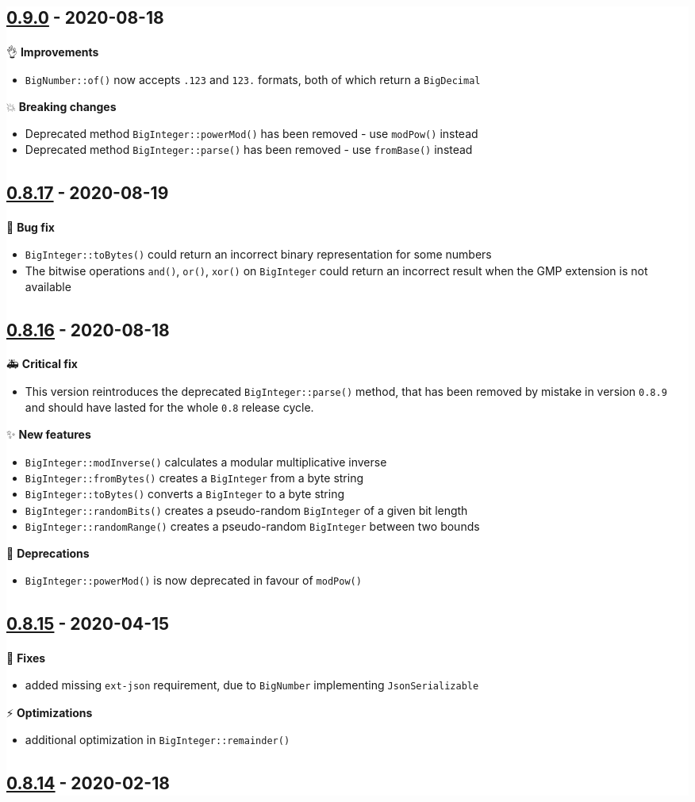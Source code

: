 ## [0.9.0](https://github.com/brick/math/releases/tag/0.9.0) - 2020-08-18

👌 **Improvements**

-   `BigNumber::of()` now accepts `.123` and `123.` formats, both of which return a `BigDecimal`

💥 **Breaking changes**

-   Deprecated method `BigInteger::powerMod()` has been removed - use `modPow()` instead
-   Deprecated method `BigInteger::parse()` has been removed - use `fromBase()` instead

## [0.8.17](https://github.com/brick/math/releases/tag/0.8.17) - 2020-08-19

🐛 **Bug fix**

-   `BigInteger::toBytes()` could return an incorrect binary representation for some numbers
-   The bitwise operations `and()`, `or()`, `xor()` on `BigInteger` could return an incorrect result when the GMP extension is not available

## [0.8.16](https://github.com/brick/math/releases/tag/0.8.16) - 2020-08-18

🚑 **Critical fix**

-   This version reintroduces the deprecated `BigInteger::parse()` method, that has been removed by mistake in version `0.8.9` and should have lasted for the whole `0.8` release cycle.

✨ **New features**

-   `BigInteger::modInverse()` calculates a modular multiplicative inverse
-   `BigInteger::fromBytes()` creates a `BigInteger` from a byte string
-   `BigInteger::toBytes()` converts a `BigInteger` to a byte string
-   `BigInteger::randomBits()` creates a pseudo-random `BigInteger` of a given bit length
-   `BigInteger::randomRange()` creates a pseudo-random `BigInteger` between two bounds

💩 **Deprecations**

-   `BigInteger::powerMod()` is now deprecated in favour of `modPow()`

## [0.8.15](https://github.com/brick/math/releases/tag/0.8.15) - 2020-04-15

🐛 **Fixes**

-   added missing `ext-json` requirement, due to `BigNumber` implementing `JsonSerializable`

⚡️ **Optimizations**

-   additional optimization in `BigInteger::remainder()`

## [0.8.14](https://github.com/brick/math/releases/tag/0.8.14) - 2020-02-18
